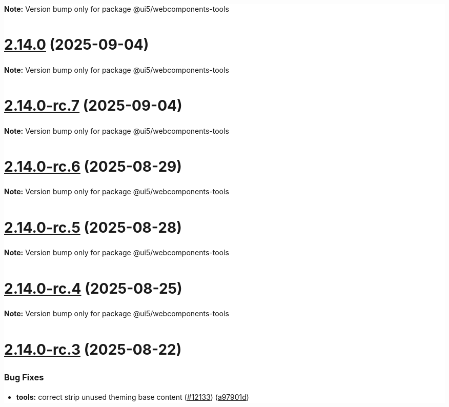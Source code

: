**Note:** Version bump only for package @ui5/webcomponents-tools





# [2.14.0](https://github.com/SAP/ui5-webcomponents/compare/v2.14.0-rc.7...v2.14.0) (2025-09-04)

**Note:** Version bump only for package @ui5/webcomponents-tools





# [2.14.0-rc.7](https://github.com/SAP/ui5-webcomponents/compare/v2.14.0-rc.6...v2.14.0-rc.7) (2025-09-04)

**Note:** Version bump only for package @ui5/webcomponents-tools





# [2.14.0-rc.6](https://github.com/SAP/ui5-webcomponents/compare/v2.14.0-rc.5...v2.14.0-rc.6) (2025-08-29)

**Note:** Version bump only for package @ui5/webcomponents-tools





# [2.14.0-rc.5](https://github.com/SAP/ui5-webcomponents/compare/v2.14.0-rc.4...v2.14.0-rc.5) (2025-08-28)

**Note:** Version bump only for package @ui5/webcomponents-tools





# [2.14.0-rc.4](https://github.com/SAP/ui5-webcomponents/compare/v2.14.0-rc.3...v2.14.0-rc.4) (2025-08-25)

**Note:** Version bump only for package @ui5/webcomponents-tools





# [2.14.0-rc.3](https://github.com/SAP/ui5-webcomponents/compare/v2.14.0-rc.2...v2.14.0-rc.3) (2025-08-22)


### Bug Fixes

* **tools:** correct strip unused theming base content ([#12133](https://github.com/SAP/ui5-webcomponents/issues/12133)) ([a97901d](https://github.com/SAP/ui5-webcomponents/commit/a97901da861836a5567cd4076a34bb07522ef7ba))
